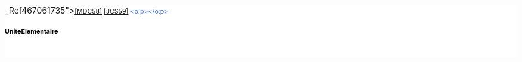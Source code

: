   _Ref467061735"><span style="mso-bookmark:_50d3801c-dbda-4424-8c3f-6c8916c4eda5"><span style="mso-bookmark:_Toc24471448"><span style="mso-bookmark:_Ref467508402"><span style="mso-comment-continuation:59"><span class="MsoCommentReference"><span style="font-size:8.0pt;line-height:115%"><a class="msocomanchor" id="_anchor_58" onmouseover="msoCommentShow('_anchor_58','_com_58')" onmouseout="msoCommentHide('_com_58')" href="#_msocom_58" language="JavaScript" name="_msoanchor_58">[MDC58]</a><span style="mso-special-character:comment">&nbsp;</span></span></span></span></span></span></span></span><span style="mso-bookmark:_Ref467061735"><span style="mso-bookmark:_50d3801c-dbda-4424-8c3f-6c8916c4eda5"><span style="mso-bookmark:_Toc24471448"><span style="mso-bookmark:_Ref467508402"><span class="MsoCommentReference"><span style="font-size:8.0pt;line-height:115%"><a class="msocomanchor" id="_anchor_59" onmouseover="msoCommentShow('_anchor_59','_com_59')" onmouseout="msoCommentHide('_com_59')" href="#_msocom_59" language="JavaScript" name="_msoanchor_59">[JCS59]</a><span style="mso-special-character:comment">&nbsp;</span></span></span></span></span></span></span><span style="mso-bookmark:_Ref467061735"><span style="mso-bookmark:_50d3801c-dbda-4424-8c3f-6c8916c4eda5"><span style="mso-bookmark:_Toc24471448"><span style="mso-bookmark:_Ref467508402"><span style="font-size:8.0pt;line-height:115%;color:#4472C4;mso-themecolor:accent5"><o:p></o:p></span></span></span></span></span></p>
  </td>
  
 </tr>
 <tr style="mso-yfti-irow:6">
  <td valign="top" style="border:solid #4472C4 1.0pt;mso-border-themecolor:accent5;
  border-right:none;mso-border-top-alt:solid #4472C4 .5pt;mso-border-top-themecolor:
  accent5;mso-border-left-alt:solid #4472C4 .5pt;mso-border-left-themecolor:
  accent5;mso-border-bottom-alt:solid #4472C4 .5pt;mso-border-bottom-themecolor:
  accent5;background:#DEEAF6;mso-background-themecolor:accent1;mso-background-themetint:
  51;padding:0cm 5.4pt 0cm 5.4pt">
  <p class="MsoNormal" align="left" style="text-align:left;mso-yfti-cnfc:64"><span style="mso-bookmark:_Ref467061735"><span style="mso-bookmark:_50d3801c-dbda-4424-8c3f-6c8916c4eda5"><span style="mso-bookmark:_Toc24471448"><span style="mso-bookmark:_Ref467508402"><span class="SpellE"><b><span style="font-size:8.0pt;mso-bidi-font-size:9.0pt;
  line-height:115%;color:black;mso-color-alt:windowtext">UniteElementaire</span></b></span></span></span></span></span><span style="mso-bookmark:_Ref467061735"><span style="mso-bookmark:_50d3801c-dbda-4424-8c3f-6c8916c4eda5"><span style="mso-bookmark:_Toc24471448"><span style="mso-bookmark:_Ref467508402"></span></span></span></span><span style="mso-bookmark:_Ref467061735"><span style="mso-bookmark:_50d3801c-dbda-4424-8c3f-6c8916c4eda5"><span style="mso-bookmark:_Toc24471448"><span style="mso-bookmark:_Ref467508402"><span style="font-size:8.0pt;line-height:115%"><o:p></o:p></span></span></span></span></span></p>
  </td>
  
  <td valign="top" style="border-top:solid #4472C4 1.0pt;mso-border-top-themecolor:
  accent5;border-left:none;border-bottom:solid #4472C4 1.0pt;mso-border-bottom-themecolor:
  accent5;border-right:none;mso-border-top-alt:solid #4472C4 .5pt;mso-border-top-themecolor:
  accent5;mso-border-bottom-alt:solid #4472C4 .5pt;mso-border-bottom-themecolor:
  accent5;background:#DEEAF6;mso-background-themecolor:accent1;mso-background-themetint:
  51;padding:0cm 5.4pt 0cm 5.4pt"><span style="mso-bookmark:_Ref467061735"><span style="mso-bookmark:_50d3801c-dbda-4424-8c3f-6c8916c4eda5"><span style="mso-bookmark:_Toc24471448"><span style="mso-bookmark:_Ref467508402"></span></span></span></span>
  <p class="MsoNormal" align="left" style="text-align:left;mso-yfti-cnfc:64"><span style="mso-bookmark:_Ref467061735"><span style="mso-bookmark:_50d3801c-dbda-4424-8c3f-6c8916c4eda5"><span style="mso-bookmark:_Toc24471448"><span style="mso-bookmark:_Ref467508402"><b><span style="font-size:8.0pt;line-height:115%"><o:p>&nbsp;</o:p></span></b></span></span></span></span></p>
  </td>
  
